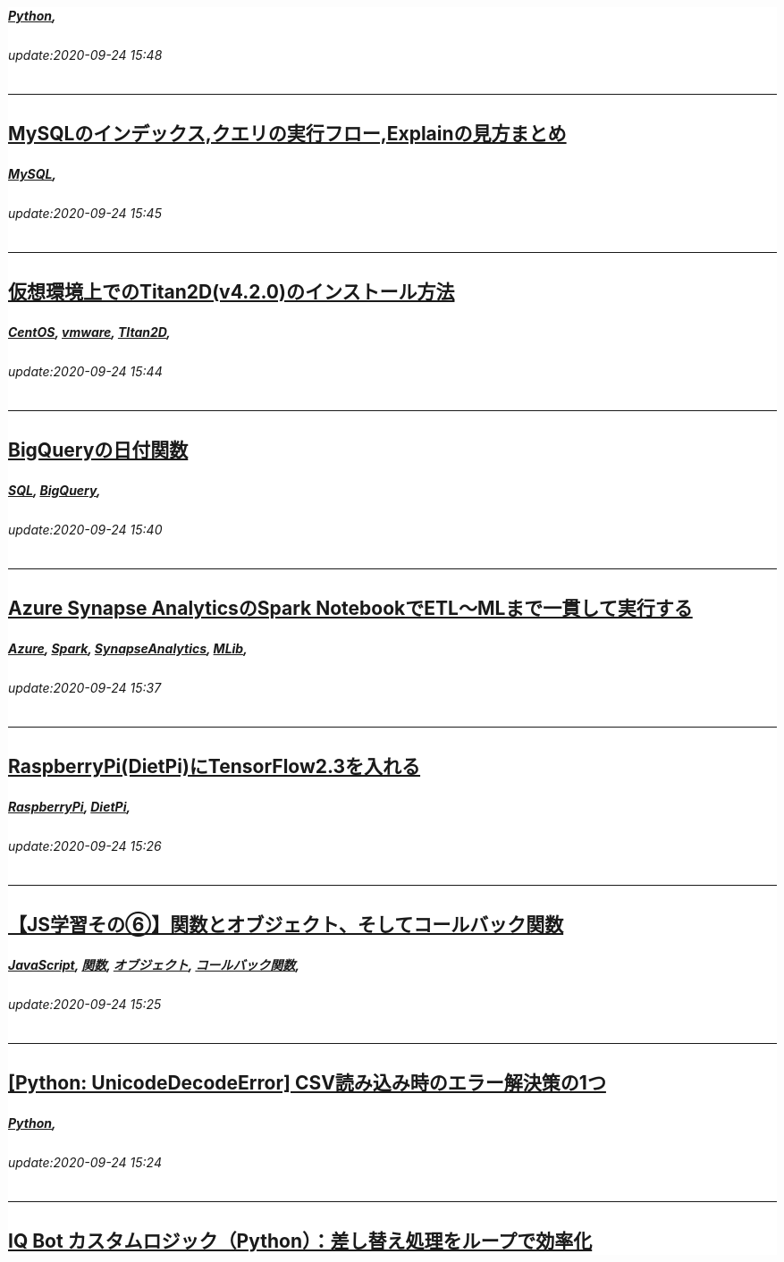 ##### [Python](https://qiita.com/tags/Python), 
###### update:2020-09-24 15:48
---
## [MySQLのインデックス,クエリの実行フロー,Explainの見方まとめ](https://qiita.com/horoyoi/items/b3fc449abbd962482801)
##### [MySQL](https://qiita.com/tags/MySQL), 
###### update:2020-09-24 15:45
---
## [仮想環境上でのTitan2D(v4.2.0)のインストール方法](https://qiita.com/19as401j/items/61e972be2686a519e436)
##### [CentOS](https://qiita.com/tags/CentOS), [vmware](https://qiita.com/tags/vmware), [TItan2D](https://qiita.com/tags/TItan2D), 
###### update:2020-09-24 15:44
---
## [BigQueryの日付関数](https://qiita.com/toshi772/items/c03d02e0c5f72bc07cee)
##### [SQL](https://qiita.com/tags/SQL), [BigQuery](https://qiita.com/tags/BigQuery), 
###### update:2020-09-24 15:40
---
## [Azure Synapse AnalyticsのSpark NotebookでETL～MLまで一貫して実行する](https://qiita.com/zukakosan/items/18ffcf4540f0f648f118)
##### [Azure](https://qiita.com/tags/Azure), [Spark](https://qiita.com/tags/Spark), [SynapseAnalytics](https://qiita.com/tags/SynapseAnalytics), [MLib](https://qiita.com/tags/MLib), 
###### update:2020-09-24 15:37
---
## [RaspberryPi(DietPi)にTensorFlow2.3を入れる](https://qiita.com/nkmrtkhd/items/2e2a1dffcd8b08c296a4)
##### [RaspberryPi](https://qiita.com/tags/RaspberryPi), [DietPi](https://qiita.com/tags/DietPi), 
###### update:2020-09-24 15:26
---
## [【JS学習その⑥】関数とオブジェクト、そしてコールバック関数](https://qiita.com/jack1-2-3/items/ce393928bfaba2ae5801)
##### [JavaScript](https://qiita.com/tags/JavaScript), [関数](https://qiita.com/tags/関数), [オブジェクト](https://qiita.com/tags/オブジェクト), [コールバック関数](https://qiita.com/tags/コールバック関数), 
###### update:2020-09-24 15:25
---
## [[Python: UnicodeDecodeError] CSV読み込み時のエラー解決策の1つ](https://qiita.com/a27yb/items/9b7e525f5008d5529309)
##### [Python](https://qiita.com/tags/Python), 
###### update:2020-09-24 15:24
---
## [IQ Bot カスタムロジック（Python）：差し替え処理をループで効率化](https://qiita.com/IQ_Bocchi/items/39ce46ca227145629d39)